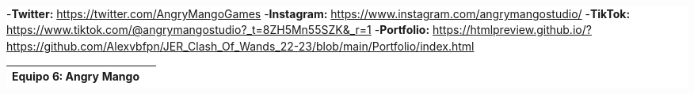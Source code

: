 -**Twitter:** https://twitter.com/AngryMangoGames 
-**Instagram:** https://www.instagram.com/angrymangostudio/ 
-**TikTok:** https://www.tiktok.com/@angrymangostudio?_t=8ZH5Mn55SZK&_r=1 
-**Portfolio:** https://htmlpreview.github.io/?https://github.com/Alexvbfpn/JER_Clash_Of_Wands_22-23/blob/main/Portfolio/index.html 

|Equipo 6: Angry Mango||
| :- | -: |
